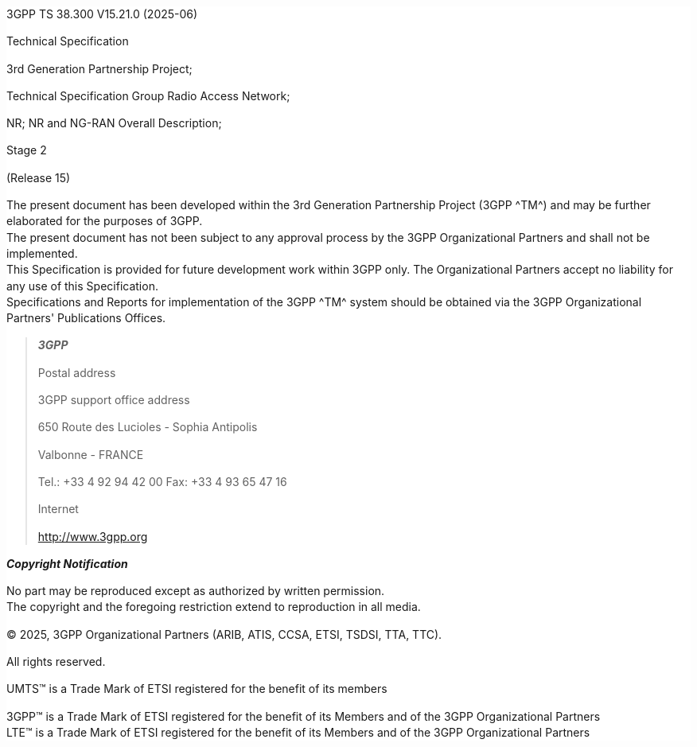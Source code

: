 3GPP TS 38.300 V15.21.0 (2025-06)

Technical Specification

3rd Generation Partnership Project;

Technical Specification Group Radio Access Network;

NR; NR and NG-RAN Overall Description;

Stage 2

(Release 15)

The present document has been developed within the 3rd Generation
Partnership Project (3GPP ^TM^) and may be further elaborated for the
purposes of 3GPP.\
The present document has not been subject to any approval process by the
3GPP Organizational Partners and shall not be implemented.\
This Specification is provided for future development work within 3GPP
only. The Organizational Partners accept no liability for any use of
this Specification.\
Specifications and Reports for implementation of the 3GPP ^TM^ system
should be obtained via the 3GPP Organizational Partners\' Publications
Offices.

> ***3GPP***
>
> Postal address
>
> 3GPP support office address
>
> 650 Route des Lucioles - Sophia Antipolis
>
> Valbonne - FRANCE
>
> Tel.: +33 4 92 94 42 00 Fax: +33 4 93 65 47 16
>
> Internet
>
> http://www.3gpp.org

***Copyright Notification***

No part may be reproduced except as authorized by written permission.\
The copyright and the foregoing restriction extend to reproduction in
all media.

© 2025, 3GPP Organizational Partners (ARIB, ATIS, CCSA, ETSI, TSDSI,
TTA, TTC).

All rights reserved.

UMTS™ is a Trade Mark of ETSI registered for the benefit of its members

3GPP™ is a Trade Mark of ETSI registered for the benefit of its Members
and of the 3GPP Organizational Partners\
LTE™ is a Trade Mark of ETSI registered for the benefit of its Members
and of the 3GPP Organizational Partners
